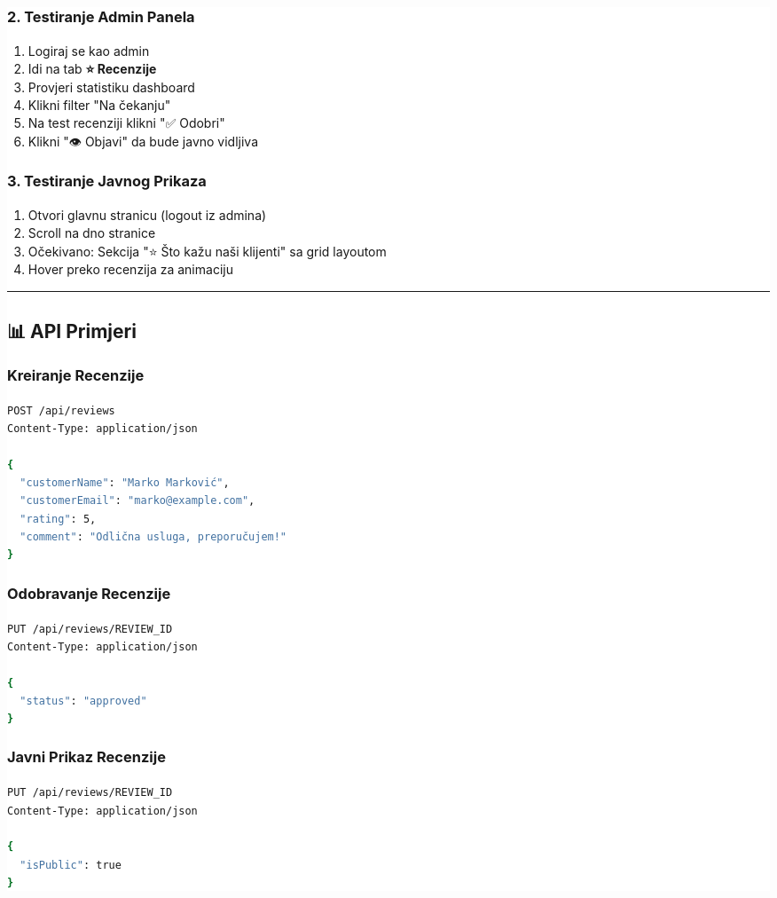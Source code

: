 ### 2. Testiranje Admin Panela

1. Logiraj se kao admin
2. Idi na tab **⭐ Recenzije**
3. Provjeri statistiku dashboard
4. Klikni filter "Na čekanju"
5. Na test recenziji klikni "✅ Odobri"
6. Klikni "👁️ Objavi" da bude javno vidljiva

### 3. Testiranje Javnog Prikaza

1. Otvori glavnu stranicu (logout iz admina)
2. Scroll na dno stranice
3. Očekivano: Sekcija "⭐ Što kažu naši klijenti" sa grid layoutom
4. Hover preko recenzija za animaciju

---

## 📊 API Primjeri

### Kreiranje Recenzije
```bash
POST /api/reviews
Content-Type: application/json

{
  "customerName": "Marko Marković",
  "customerEmail": "marko@example.com",
  "rating": 5,
  "comment": "Odlična usluga, preporučujem!"
}
```

### Odobravanje Recenzije
```bash
PUT /api/reviews/REVIEW_ID
Content-Type: application/json

{
  "status": "approved"
}
```

### Javni Prikaz Recenzije
```bash
PUT /api/reviews/REVIEW_ID
Content-Type: application/json

{
  "isPublic": true
}
```
